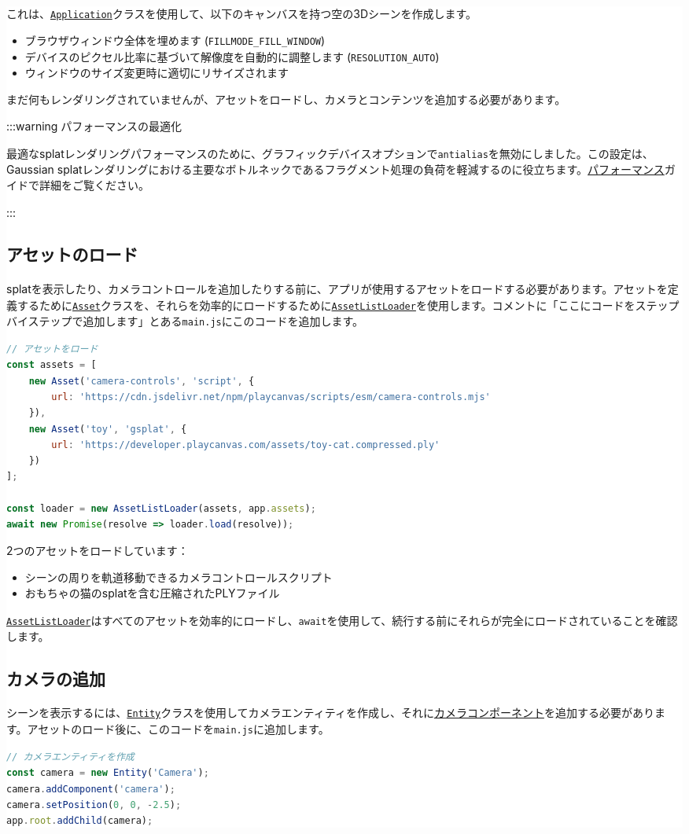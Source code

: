 これは、[`Application`](https://api.playcanvas.com/engine/classes/Application.html)クラスを使用して、以下のキャンバスを持つ空の3Dシーンを作成します。

- ブラウザウィンドウ全体を埋めます (`FILLMODE_FILL_WINDOW`)
- デバイスのピクセル比率に基づいて解像度を自動的に調整します (`RESOLUTION_AUTO`)
- ウィンドウのサイズ変更時に適切にリサイズされます

まだ何もレンダリングされていませんが、アセットをロードし、カメラとコンテンツを追加する必要があります。

:::warning パフォーマンスの最適化

最適なsplatレンダリングパフォーマンスのために、グラフィックデバイスオプションで`antialias`を無効にしました。この設定は、Gaussian splatレンダリングにおける主要なボトルネックであるフラグメント処理の負荷を軽減するのに役立ちます。[パフォーマンス](../engine-features/performance.md)ガイドで詳細をご覧ください。

:::

## アセットのロード

splatを表示したり、カメラコントロールを追加したりする前に、アプリが使用するアセットをロードする必要があります。アセットを定義するために[`Asset`](https://api.playcanvas.com/engine/classes/Asset.html)クラスを、それらを効率的にロードするために[`AssetListLoader`](https://api.playcanvas.com/engine/classes/AssetListLoader.html)を使用します。コメントに「ここにコードをステップバイステップで追加します」とある`main.js`にこのコードを追加します。

```javascript
// アセットをロード
const assets = [
    new Asset('camera-controls', 'script', {
        url: 'https://cdn.jsdelivr.net/npm/playcanvas/scripts/esm/camera-controls.mjs'
    }),
    new Asset('toy', 'gsplat', {
        url: 'https://developer.playcanvas.com/assets/toy-cat.compressed.ply'
    })
];

const loader = new AssetListLoader(assets, app.assets);
await new Promise(resolve => loader.load(resolve));
```

2つのアセットをロードしています：

- シーンの周りを軌道移動できるカメラコントロールスクリプト
- おもちゃの猫のsplatを含む圧縮されたPLYファイル

[`AssetListLoader`](https://api.playcanvas.com/engine/classes/AssetListLoader.html)はすべてのアセットを効率的にロードし、`await`を使用して、続行する前にそれらが完全にロードされていることを確認します。

## カメラの追加

シーンを表示するには、[`Entity`](https://api.playcanvas.com/engine/classes/Entity.html)クラスを使用してカメラエンティティを作成し、それに[カメラコンポーネント](https://api.playcanvas.com/engine/classes/CameraComponent.html)を追加する必要があります。アセットのロード後に、このコードを`main.js`に追加します。

```javascript
// カメラエンティティを作成
const camera = new Entity('Camera');
camera.addComponent('camera');
camera.setPosition(0, 0, -2.5);
app.root.addChild(camera);
```
